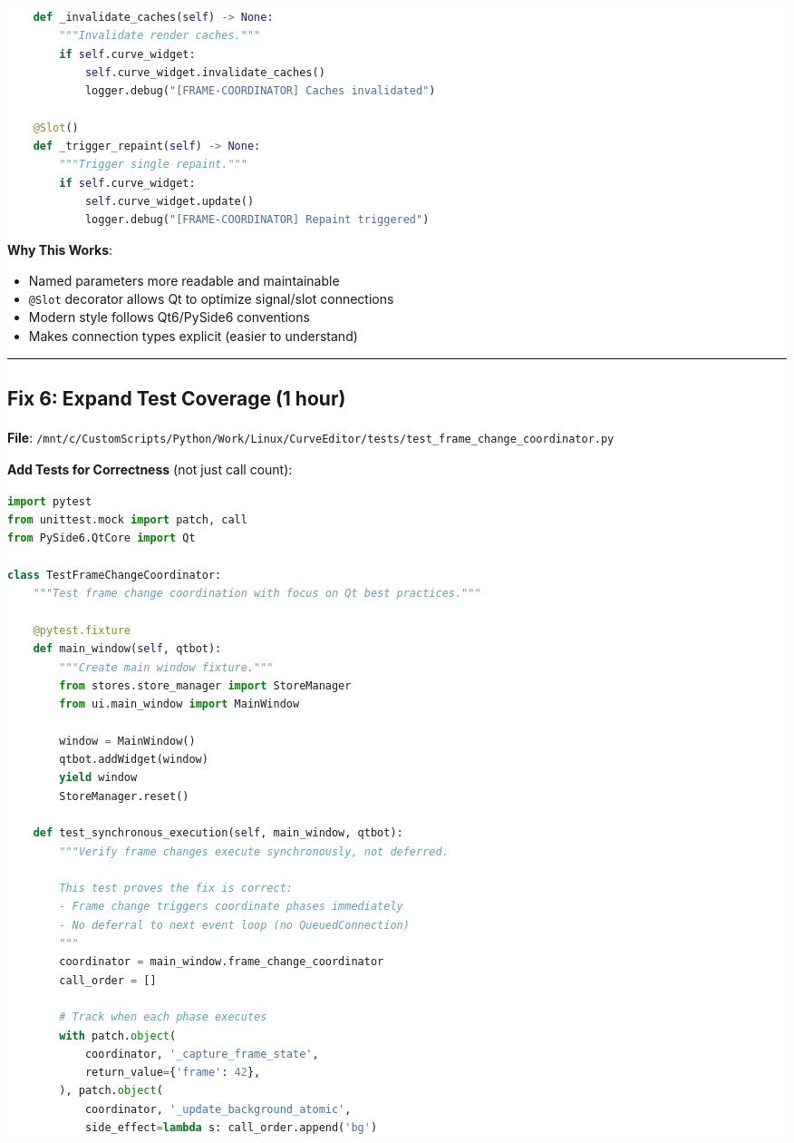 ```python
    def _invalidate_caches(self) -> None:
        """Invalidate render caches."""
        if self.curve_widget:
            self.curve_widget.invalidate_caches()
            logger.debug("[FRAME-COORDINATOR] Caches invalidated")

    @Slot()
    def _trigger_repaint(self) -> None:
        """Trigger single repaint."""
        if self.curve_widget:
            self.curve_widget.update()
            logger.debug("[FRAME-COORDINATOR] Repaint triggered")
```

**Why This Works**:
- Named parameters more readable and maintainable
- `@Slot` decorator allows Qt to optimize signal/slot connections
- Modern style follows Qt6/PySide6 conventions
- Makes connection types explicit (easier to understand)

---

## Fix 6: Expand Test Coverage (1 hour)

**File**: `/mnt/c/CustomScripts/Python/Work/Linux/CurveEditor/tests/test_frame_change_coordinator.py`

**Add Tests for Correctness** (not just call count):

```python
import pytest
from unittest.mock import patch, call
from PySide6.QtCore import Qt

class TestFrameChangeCoordinator:
    """Test frame change coordination with focus on Qt best practices."""

    @pytest.fixture
    def main_window(self, qtbot):
        """Create main window fixture."""
        from stores.store_manager import StoreManager
        from ui.main_window import MainWindow

        window = MainWindow()
        qtbot.addWidget(window)
        yield window
        StoreManager.reset()

    def test_synchronous_execution(self, main_window, qtbot):
        """Verify frame changes execute synchronously, not deferred.

        This test proves the fix is correct:
        - Frame change triggers coordinate phases immediately
        - No deferral to next event loop (no QueuedConnection)
        """
        coordinator = main_window.frame_change_coordinator
        call_order = []

        # Track when each phase executes
        with patch.object(
            coordinator, '_capture_frame_state',
            return_value={'frame': 42},
        ), patch.object(
            coordinator, '_update_background_atomic',
            side_effect=lambda s: call_order.append('bg')
```
